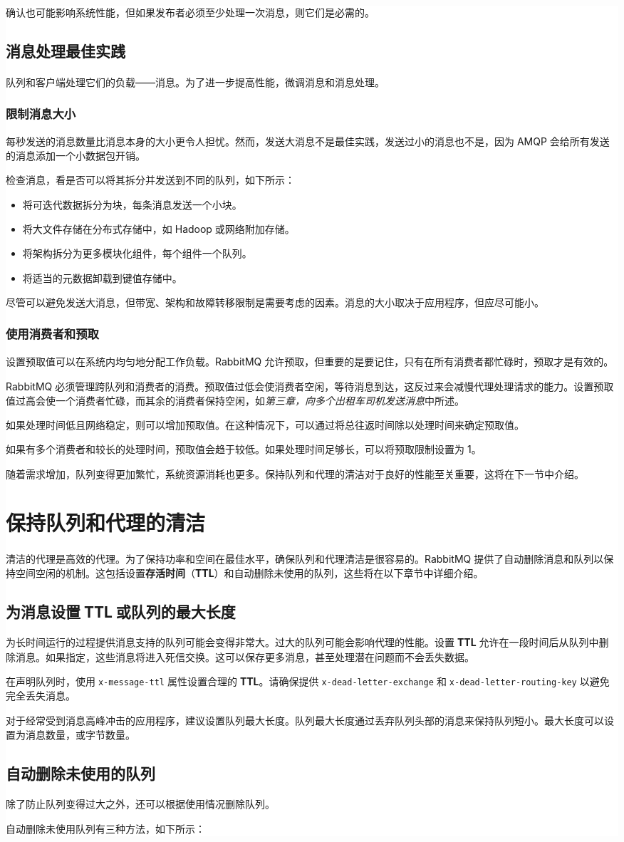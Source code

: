 确认也可能影响系统性能，但如果发布者必须至少处理一次消息，则它们是必需的。

## 消息处理最佳实践

队列和客户端处理它们的负载——消息。为了进一步提高性能，微调消息和消息处理。

### 限制消息大小

每秒发送的消息数量比消息本身的大小更令人担忧。然而，发送大消息不是最佳实践，发送过小的消息也不是，因为 AMQP 会给所有发送的消息添加一个小数据包开销。

检查消息，看是否可以将其拆分并发送到不同的队列，如下所示：

+   将可迭代数据拆分为块，每条消息发送一个小块。

+   将大文件存储在分布式存储中，如 Hadoop 或网络附加存储。

+   将架构拆分为更多模块化组件，每个组件一个队列。

+   将适当的元数据卸载到键值存储中。

尽管可以避免发送大消息，但带宽、架构和故障转移限制是需要考虑的因素。消息的大小取决于应用程序，但应尽可能小。

### 使用消费者和预取

设置预取值可以在系统内均匀地分配工作负载。RabbitMQ 允许预取，但重要的是要记住，只有在所有消费者都忙碌时，预取才是有效的。

RabbitMQ 必须管理跨队列和消费者的消费。预取值过低会使消费者空闲，等待消息到达，这反过来会减慢代理处理请求的能力。设置预取值过高会使一个消费者忙碌，而其余的消费者保持空闲，如*第三章，向多个出租车司机发送消息*中所述。

如果处理时间低且网络稳定，则可以增加预取值。在这种情况下，可以通过将总往返时间除以处理时间来确定预取值。

如果有多个消费者和较长的处理时间，预取值会趋于较低。如果处理时间足够长，可以将预取限制设置为 1。

随着需求增加，队列变得更加繁忙，系统资源消耗也更多。保持队列和代理的清洁对于良好的性能至关重要，这将在下一节中介绍。

# 保持队列和代理的清洁

清洁的代理是高效的代理。为了保持功率和空间在最佳水平，确保队列和代理清洁是很容易的。RabbitMQ 提供了自动删除消息和队列以保持空间空闲的机制。这包括设置**存活时间**（**TTL**）和自动删除未使用的队列，这些将在以下章节中详细介绍。

## 为消息设置 TTL 或队列的最大长度

为长时间运行的过程提供消息支持的队列可能会变得非常大。过大的队列可能会影响代理的性能。设置 **TTL** 允许在一段时间后从队列中删除消息。如果指定，这些消息将进入死信交换。这可以保存更多消息，甚至处理潜在问题而不会丢失数据。

在声明队列时，使用 `x-message-ttl` 属性设置合理的 **TTL**。请确保提供 `x-dead-letter-exchange` 和 `x-dead-letter-routing-key` 以避免完全丢失消息。

对于经常受到消息高峰冲击的应用程序，建议设置队列最大长度。队列最大长度通过丢弃队列头部的消息来保持队列短小。最大长度可以设置为消息数量，或字节数量。

## 自动删除未使用的队列

除了防止队列变得过大之外，还可以根据使用情况删除队列。

自动删除未使用队列有三种方法，如下所示：

